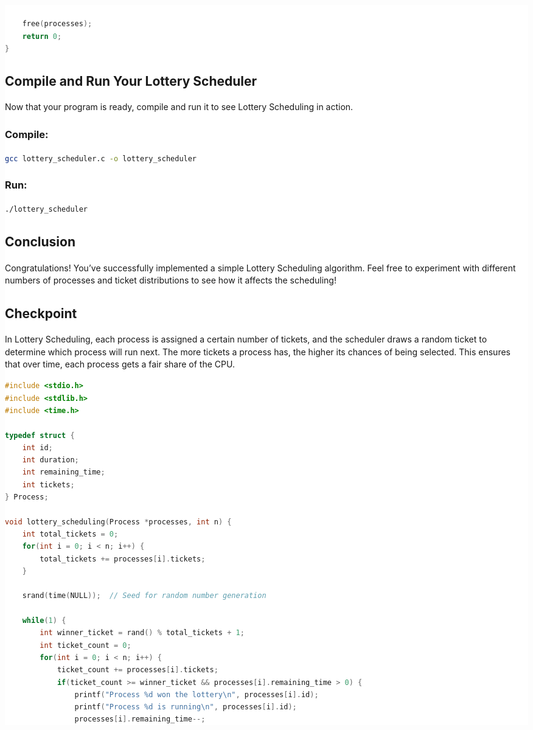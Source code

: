 ```c

    free(processes);
    return 0;
}
```

## Compile and Run Your Lottery Scheduler

Now that your program is ready, compile and run it to see Lottery Scheduling in action.

### Compile:

```bash
gcc lottery_scheduler.c -o lottery_scheduler
```

### Run:

```bash
./lottery_scheduler
```

## Conclusion

Congratulations! You’ve successfully implemented a simple Lottery Scheduling algorithm. Feel free to experiment with different numbers of processes and ticket distributions to see how it affects the scheduling!

## Checkpoint

In Lottery Scheduling, each process is assigned a certain number of tickets, and the scheduler draws a random ticket to determine which process will run next. The more tickets a process has, the higher its chances of being selected. This ensures that over time, each process gets a fair share of the CPU.

```c
#include <stdio.h>
#include <stdlib.h>
#include <time.h>

typedef struct {
    int id;
    int duration;
    int remaining_time;
    int tickets;
} Process;

void lottery_scheduling(Process *processes, int n) {
    int total_tickets = 0;
    for(int i = 0; i < n; i++) {
        total_tickets += processes[i].tickets;
    }

    srand(time(NULL));  // Seed for random number generation

    while(1) {
        int winner_ticket = rand() % total_tickets + 1;
        int ticket_count = 0;
        for(int i = 0; i < n; i++) {
            ticket_count += processes[i].tickets;
            if(ticket_count >= winner_ticket && processes[i].remaining_time > 0) {
                printf("Process %d won the lottery\n", processes[i].id);
                printf("Process %d is running\n", processes[i].id);
                processes[i].remaining_time--;
```
